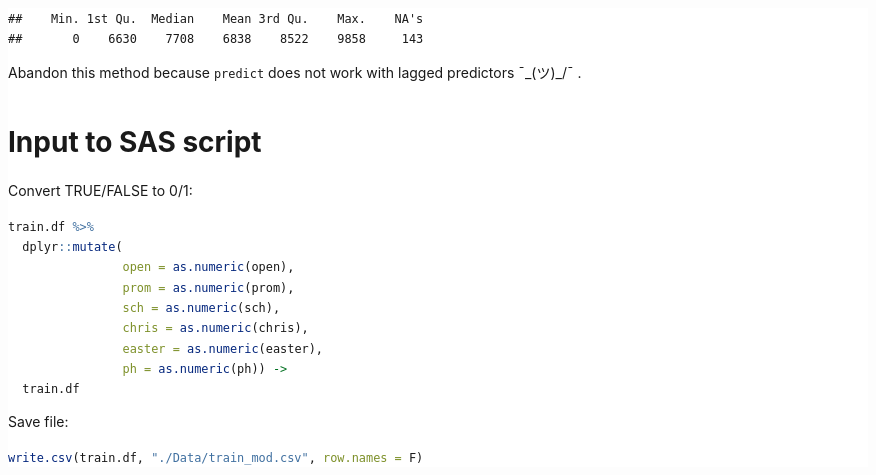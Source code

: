     ##    Min. 1st Qu.  Median    Mean 3rd Qu.    Max.    NA's 
    ##       0    6630    7708    6838    8522    9858     143

Abandon this method because `predict` does not work with lagged predictors ¯\_(ツ)\_/¯ .

Input to SAS script
===================

Convert TRUE/FALSE to 0/1:

``` r
train.df %>%
  dplyr::mutate(
                open = as.numeric(open),
                prom = as.numeric(prom),
                sch = as.numeric(sch),
                chris = as.numeric(chris),
                easter = as.numeric(easter),
                ph = as.numeric(ph)) ->
  train.df
```

Save file:

``` r
write.csv(train.df, "./Data/train_mod.csv", row.names = F)
```
